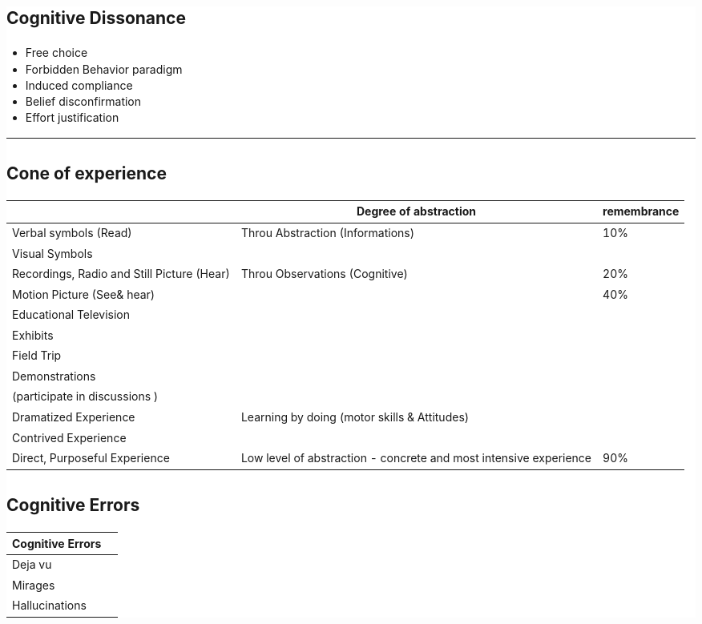 


## Cognitive Dissonance

 - Free choice  
 - Forbidden Behavior paradigm  
 - Induced compliance  
 - Belief disconfirmation  
 - Effort justification



----


## Cone of experience


||Degree of abstraction| remembrance |
|---|---|---|
|Verbal symbols (Read)| Throu Abstraction (Informations)|  10%   
|Visual Symbols |
|Recordings, Radio and Still Picture (Hear) | Throu Observations (Cognitive)| 20%
|Motion Picture (See& hear) | |40%
|Educational Television |
|Exhibits |
|Field Trip |
|Demonstrations |
|(participate in discussions )
|Dramatized Experience | Learning by doing (motor skills & Attitudes)
|Contrived Experience |
|Direct, Purposeful Experience |Low level of abstraction - concrete and most intensive experience|  90%  


## Cognitive Errors

|Cognitive Errors||
|--|--|
|Deja vu  
|Mirages
|Hallucinations

